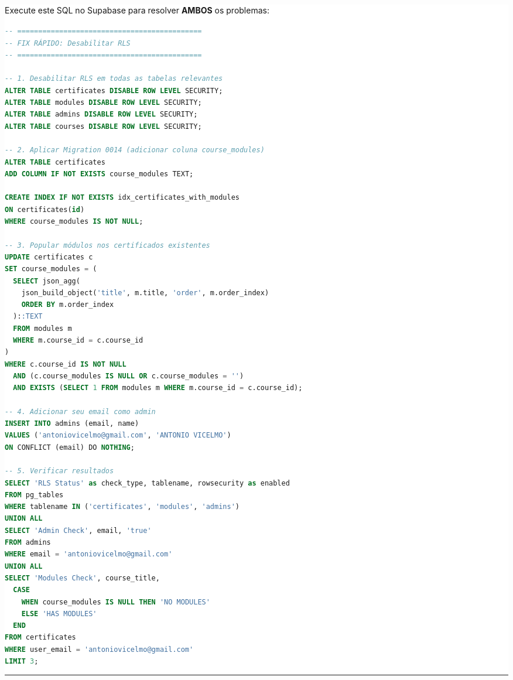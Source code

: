 Execute este SQL no Supabase para resolver **AMBOS** os problemas:

```sql
-- ============================================
-- FIX RÁPIDO: Desabilitar RLS
-- ============================================

-- 1. Desabilitar RLS em todas as tabelas relevantes
ALTER TABLE certificates DISABLE ROW LEVEL SECURITY;
ALTER TABLE modules DISABLE ROW LEVEL SECURITY;
ALTER TABLE admins DISABLE ROW LEVEL SECURITY;
ALTER TABLE courses DISABLE ROW LEVEL SECURITY;

-- 2. Aplicar Migration 0014 (adicionar coluna course_modules)
ALTER TABLE certificates 
ADD COLUMN IF NOT EXISTS course_modules TEXT;

CREATE INDEX IF NOT EXISTS idx_certificates_with_modules 
ON certificates(id) 
WHERE course_modules IS NOT NULL;

-- 3. Popular módulos nos certificados existentes
UPDATE certificates c
SET course_modules = (
  SELECT json_agg(
    json_build_object('title', m.title, 'order', m.order_index)
    ORDER BY m.order_index
  )::TEXT
  FROM modules m
  WHERE m.course_id = c.course_id
)
WHERE c.course_id IS NOT NULL
  AND (c.course_modules IS NULL OR c.course_modules = '')
  AND EXISTS (SELECT 1 FROM modules m WHERE m.course_id = c.course_id);

-- 4. Adicionar seu email como admin
INSERT INTO admins (email, name)
VALUES ('antoniovicelmo@gmail.com', 'ANTONIO VICELMO')
ON CONFLICT (email) DO NOTHING;

-- 5. Verificar resultados
SELECT 'RLS Status' as check_type, tablename, rowsecurity as enabled
FROM pg_tables 
WHERE tablename IN ('certificates', 'modules', 'admins')
UNION ALL
SELECT 'Admin Check', email, 'true'
FROM admins 
WHERE email = 'antoniovicelmo@gmail.com'
UNION ALL
SELECT 'Modules Check', course_title, 
  CASE 
    WHEN course_modules IS NULL THEN 'NO MODULES'
    ELSE 'HAS MODULES'
  END
FROM certificates 
WHERE user_email = 'antoniovicelmo@gmail.com'
LIMIT 3;
```

---